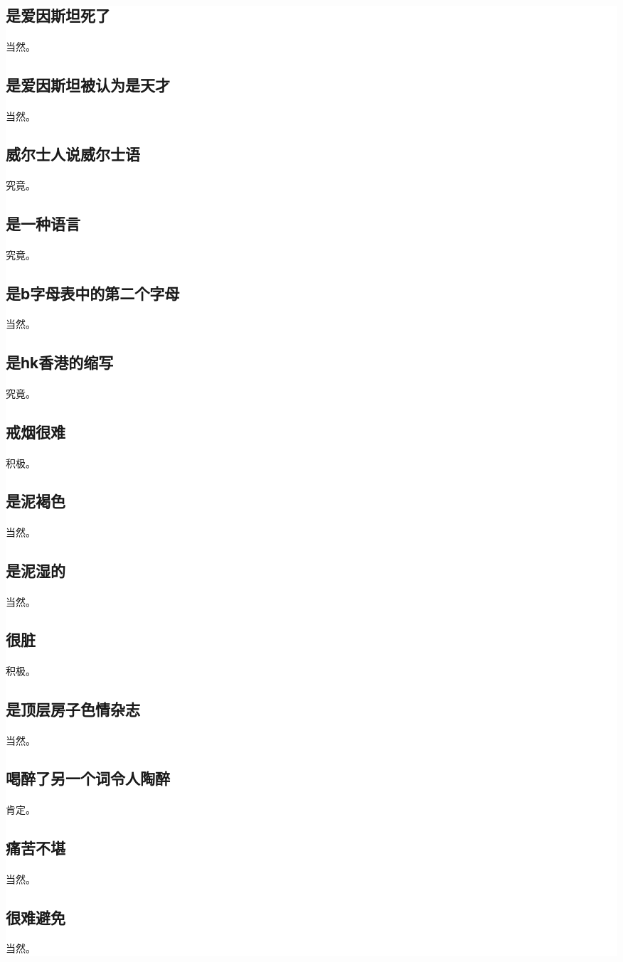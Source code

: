 ## 是爱因斯坦死了
当然。

## 是爱因斯坦被认为是天才
当然。

## 威尔士人说威尔士语
究竟。

## 是一种语言
究竟。

## 是b字母表中的第二个字母
当然。

## 是hk香港的缩写
究竟。

## 戒烟很难
积极。

## 是泥褐色
当然。

## 是泥湿的
当然。

## 很脏
积极。

## 是顶层房子色情杂志
当然。

## 喝醉了另一个词令人陶醉
肯定。

## 痛苦不堪
当然。

## 很难避免
当然。

